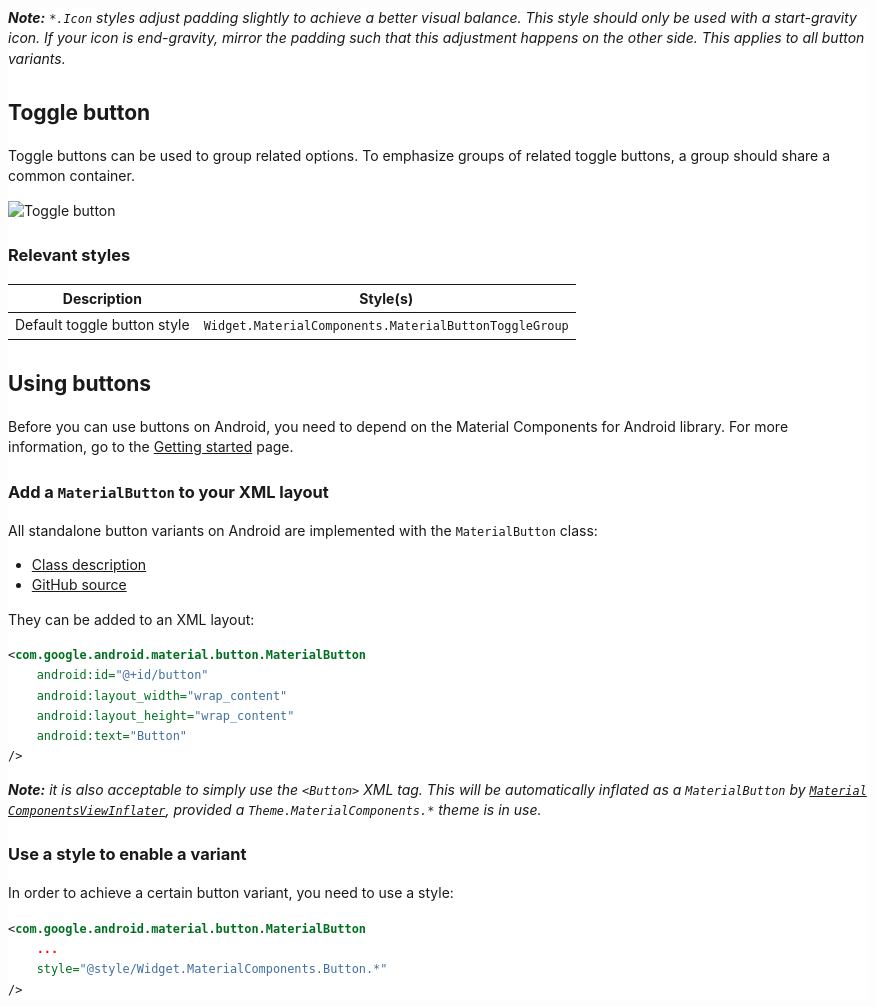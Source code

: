 _**Note:** `*.Icon` styles adjust padding slightly to achieve a better visual balance. This style should only be used with a start-gravity icon. If your icon is end-gravity, mirror the padding such that this adjustment happens on the other side. This applies to all button variants._

## Toggle button

Toggle buttons can be used to group related options. To emphasize groups of related toggle buttons, a group should share a common container.

<img src="assets/android_button_bar.png" alt="Toggle button">

### Relevant styles

Description | Style(s)
---|---
Default toggle button style | `Widget.MaterialComponents.MaterialButtonToggleGroup`

## Using buttons

Before you can use buttons on Android, you need to depend on the Material Components for Android library. For more information, go to the [Getting started](https://github.com/material-components/material-components-android/blob/master/docs/getting-started.md) page.

### Add a `MaterialButton` to your XML layout

All standalone button variants on Android are implemented with the `MaterialButton` class:
* [Class description](https://developer.android.com/reference/com/google/android/material/button/MaterialButton)
* [GitHub source](https://github.com/material-components/material-components-android/blob/master/lib/java/com/google/android/material/button/MaterialButton.java)

They can be added to an XML layout:
```xml
<com.google.android.material.button.MaterialButton
    android:id="@+id/button"
    android:layout_width="wrap_content"
    android:layout_height="wrap_content"
    android:text="Button"
/>
```

_**Note:** it is also acceptable to simply use the `<Button>` XML tag. This will be automatically inflated as a `MaterialButton` by [`MaterialComponentsViewInflater`](https://developer.android.com/reference/com/google/android/material/theme/MaterialComponentsViewInflater), provided a `Theme.MaterialComponents.*` theme is in use._

### Use a style to enable a variant

In order to achieve a certain button variant, you need to use a style:
```xml
<com.google.android.material.button.MaterialButton
    ...
    style="@style/Widget.MaterialComponents.Button.*"
/>
```
